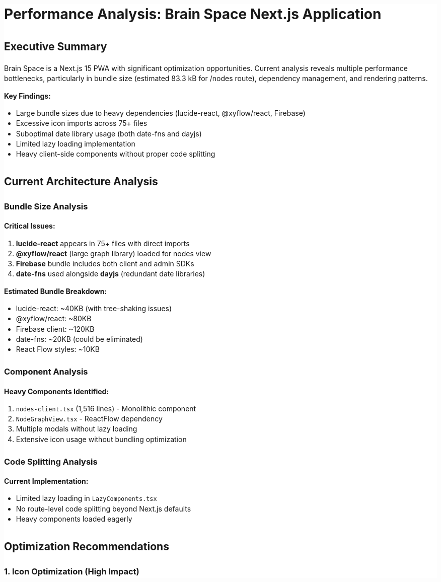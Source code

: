 # Performance Analysis: Brain Space Next.js Application

## Executive Summary

Brain Space is a Next.js 15 PWA with significant optimization opportunities. Current analysis reveals multiple performance bottlenecks, particularly in bundle size (estimated 83.3 kB for /nodes route), dependency management, and rendering patterns.

**Key Findings:**
- Large bundle sizes due to heavy dependencies (lucide-react, @xyflow/react, Firebase)
- Excessive icon imports across 75+ files
- Suboptimal date library usage (both date-fns and dayjs)
- Limited lazy loading implementation
- Heavy client-side components without proper code splitting

## Current Architecture Analysis

### Bundle Size Analysis

**Critical Issues:**
1. **lucide-react** appears in 75+ files with direct imports
2. **@xyflow/react** (large graph library) loaded for nodes view
3. **Firebase** bundle includes both client and admin SDKs
4. **date-fns** used alongside **dayjs** (redundant date libraries)

**Estimated Bundle Breakdown:**
- lucide-react: ~40KB (with tree-shaking issues)
- @xyflow/react: ~80KB 
- Firebase client: ~120KB
- date-fns: ~20KB (could be eliminated)
- React Flow styles: ~10KB

### Component Analysis

**Heavy Components Identified:**
1. `nodes-client.tsx` (1,516 lines) - Monolithic component
2. `NodeGraphView.tsx` - ReactFlow dependency
3. Multiple modals without lazy loading
4. Extensive icon usage without bundling optimization

### Code Splitting Analysis

**Current Implementation:**
- Limited lazy loading in `LazyComponents.tsx`
- No route-level code splitting beyond Next.js defaults
- Heavy components loaded eagerly

## Optimization Recommendations

### 1. Icon Optimization (High Impact)
